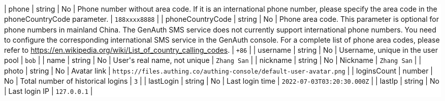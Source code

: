 | phone                    | string  | No                                           | Phone number without area code. If it is an international phone number, please specify the area code in the phoneCountryCode parameter.                                                                                                                                                                                                                                          | `188xxxx8888`                                                                                                                                                    |
| phoneCountryCode         | string  | No                                           | Phone area code. This parameter is optional for phone numbers in mainland China. The GenAuth SMS service does not currently support international phone numbers. You need to configure the corresponding international SMS service in the GenAuth console. For a complete list of phone area codes, please refer to https://en.wikipedia.org/wiki/List_of_country_calling_codes. | `+86`                                                                                                                                                            |
| username                 | string  | No                                           | Username, unique in the user pool                                                                                                                                                                                                                                                                                                                                                | `bob`                                                                                                                                                            |
| name                     | string  | No                                           | User's real name, not unique                                                                                                                                                                                                                                                                                                                                                     | `Zhang San`                                                                                                                                                      |
| nickname                 | string  | No                                           | Nickname                                                                                                                                                                                                                                                                                                                                                                         | `Zhang San`                                                                                                                                                      |
| photo                    | string  | No                                           | Avatar link                                                                                                                                                                                                                                                                                                                                                                      | `https://files.authing.co/authing-console/default-user-avatar.png`                                                                                               |
| loginsCount              | number  | No                                           | Total number of historical logins                                                                                                                                                                                                                                                                                                                                                | `3`                                                                                                                                                              |
| lastLogin                | string  | No                                           | Last login time                                                                                                                                                                                                                                                                                                                                                                  | `2022-07-03T03:20:30.000Z`                                                                                                                                       |
| lastIp                   | string  | No                                           | Last login IP                                                                                                                                                                                                                                                                                                                                                                    | `127.0.0.1`                                                                                                                                                      |